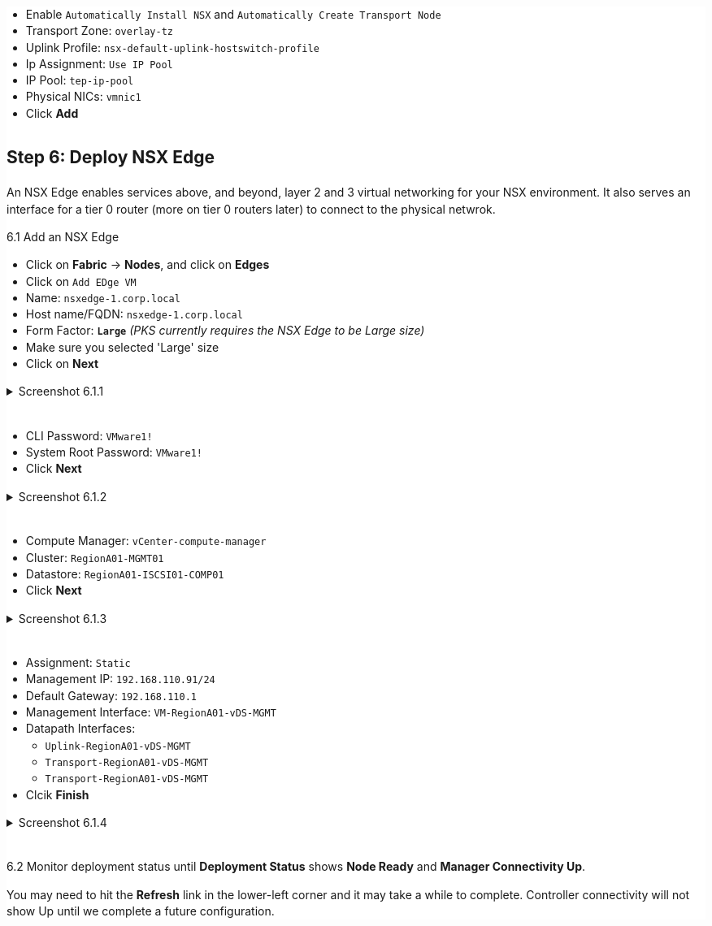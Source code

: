- Enable `Automatically Install NSX` and `Automatically Create Transport Node`
- Transport Zone: `overlay-tz`
- Uplink Profile: `nsx-default-uplink-hostswitch-profile`
- Ip Assignment: `Use IP Pool`
- IP Pool: `tep-ip-pool`
- Physical NICs: `vmnic1`
- Click **Add**

## Step 6: Deploy NSX Edge

An NSX Edge enables services above, and beyond, layer 2  and 3 virtual networking for your NSX environment. It also serves an interface for a tier 0 router (more on tier 0 routers later) to connect to the physical netwrok.

  6.1 Add an NSX Edge

- Click on **Fabric** -> **Nodes**, and click on **Edges**
- Click on `Add EDge VM`
- Name: `nsxedge-1.corp.local`
- Host name/FQDN: `nsxedge-1.corp.local`
- Form Factor: **`Large`** _(PKS currently requires the NSX Edge to be Large size)_
- Make sure you selected 'Large' size
- Click on **Next**

<details><summary>Screenshot 6.1.1</summary></details><br>

- CLI Password: `VMware1!`
- System Root Password: `VMware1!`
- Click **Next**

<details><summary>Screenshot 6.1.2</summary></details><br>

- Compute Manager: `vCenter-compute-manager`
- Cluster: `RegionA01-MGMT01`
- Datastore: `RegionA01-ISCSI01-COMP01`
- Click **Next**

<details><summary>Screenshot 6.1.3</summary></details><br>

- Assignment: `Static`
- Management IP: `192.168.110.91/24`
- Default Gateway: `192.168.110.1`
- Management Interface: `VM-RegionA01-vDS-MGMT`
- Datapath Interfaces: 
    - `Uplink-RegionA01-vDS-MGMT`
    - `Transport-RegionA01-vDS-MGMT`
    - `Transport-RegionA01-vDS-MGMT`
- Clcik **Finish**

<details><summary>Screenshot 6.1.4</summary></details><br>

 6.2 Monitor deployment status until **Deployment Status** shows **Node Ready** and **Manager Connectivity  Up**. 
 
 You may need to hit the **Refresh** link in the lower-left corner and it may take a while to complete. Controller connectivity will not show Up until we complete a future configuration.
